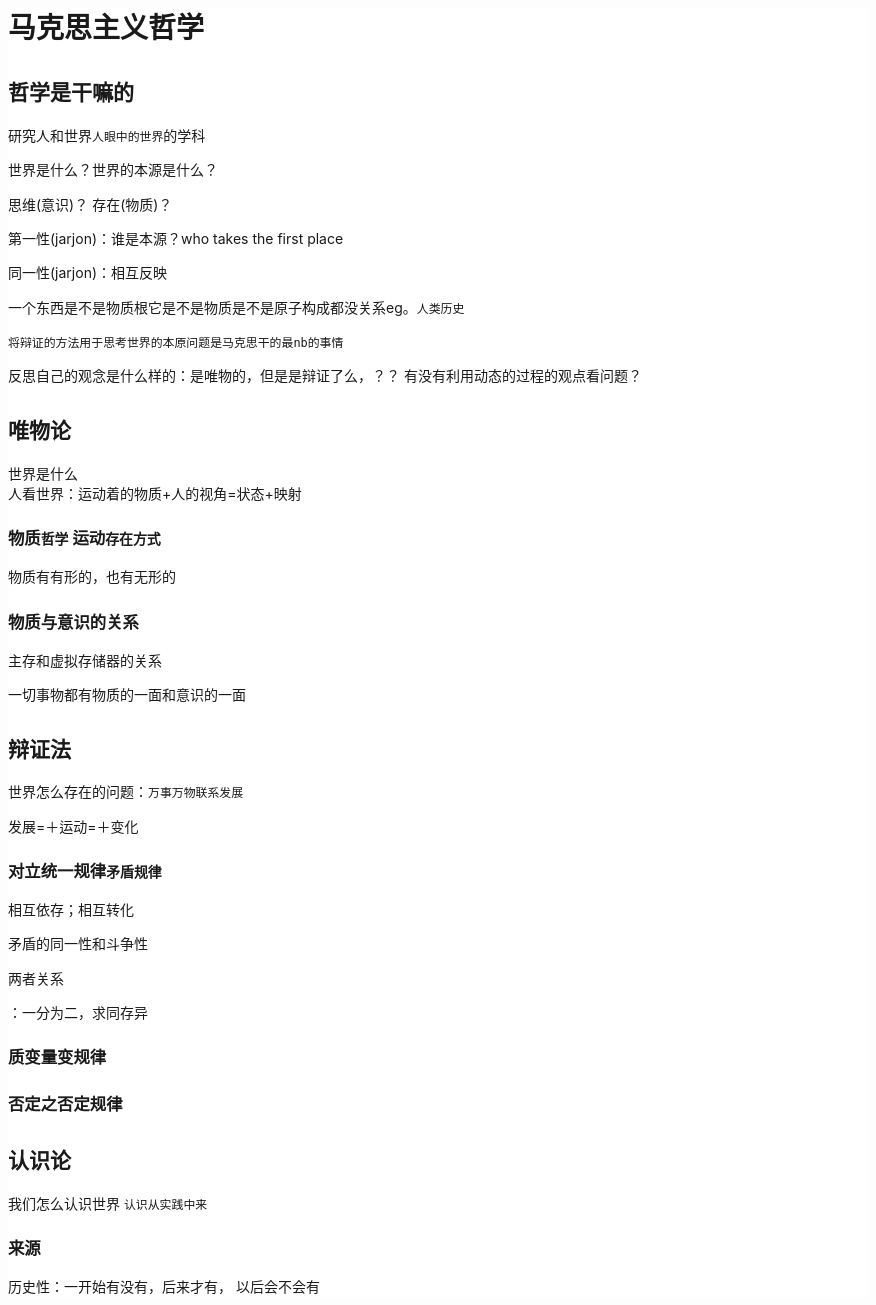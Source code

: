 # 马克思主义哲学
## 哲学是干嘛的

研究人和世界`人眼中的世界`的学科    

世界是什么？世界的本源是什么？  

思维(意识)？ 存在(物质)？


第一性(jarjon)：谁是本源？who takes the first place  

同一性(jarjon)：相互反映

一个东西是不是物质根它是不是物质是不是原子构成都没关系eg。`人类历史`


`将辩证的方法用于思考世界的本原问题是马克思干的最nb的事情`


反思自己的观念是什么样的：是唯物的，但是是辩证了么，？？ 有没有利用动态的过程的观点看问题？
## 唯物论
世界是什么  
人看世界：运动着的物质+人的视角=状态+映射
### 物质`哲学` 运动`存在方式`
物质有有形的，也有无形的  


### 物质与意识的关系
主存和虚拟存储器的关系

一切事物都有物质的一面和意识的一面

## 辩证法
世界怎么存在的问题：`万事万物联系发展`

发展=＋运动=＋变化

### 对立统一规律`矛盾规律`

相互依存；相互转化

矛盾的同一性和斗争性 

两者关系

：一分为二，求同存异
### 质变量变规律
### 否定之否定规律


## 认识论
我们怎么认识世界
`认识从实践中来`
### 来源
历史性：一开始有没有，后来才有， 以后会不会有
